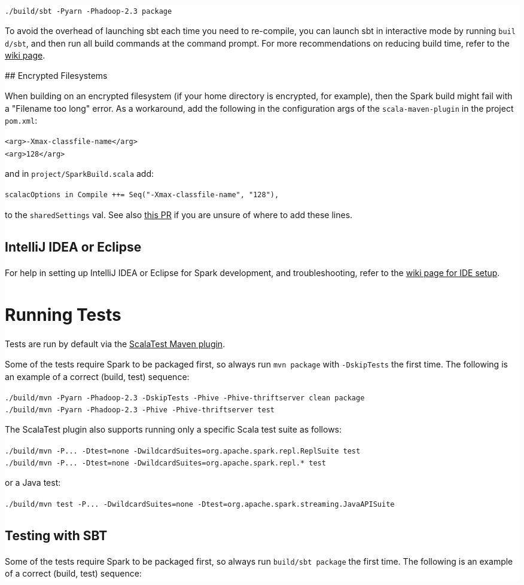     ./build/sbt -Pyarn -Phadoop-2.3 package

To avoid the overhead of launching sbt each time you need to re-compile, you can launch sbt
in interactive mode by running `build/sbt`, and then run all build commands at the command
prompt. For more recommendations on reducing build time, refer to the
[wiki page](https://cwiki.apache.org/confluence/display/SPARK/Useful+Developer+Tools#UsefulDeveloperTools-ReducingBuildTimes).

## Encrypted Filesystems

When building on an encrypted filesystem (if your home directory is encrypted, for example), then the Spark build might fail with a "Filename too long" error. As a workaround, add the following in the configuration args of the `scala-maven-plugin` in the project `pom.xml`:

    <arg>-Xmax-classfile-name</arg>
    <arg>128</arg>

and in `project/SparkBuild.scala` add:

    scalacOptions in Compile ++= Seq("-Xmax-classfile-name", "128"),

to the `sharedSettings` val. See also [this PR](https://github.com/apache/spark/pull/2883/files) if you are unsure of where to add these lines.

## IntelliJ IDEA or Eclipse

For help in setting up IntelliJ IDEA or Eclipse for Spark development, and troubleshooting, refer to the
[wiki page for IDE setup](https://cwiki.apache.org/confluence/display/SPARK/Useful+Developer+Tools#UsefulDeveloperTools-IDESetup).


# Running Tests

Tests are run by default via the [ScalaTest Maven plugin](http://www.scalatest.org/user_guide/using_the_scalatest_maven_plugin).

Some of the tests require Spark to be packaged first, so always run `mvn package` with `-DskipTests` the first time.  The following is an example of a correct (build, test) sequence:

    ./build/mvn -Pyarn -Phadoop-2.3 -DskipTests -Phive -Phive-thriftserver clean package
    ./build/mvn -Pyarn -Phadoop-2.3 -Phive -Phive-thriftserver test

The ScalaTest plugin also supports running only a specific Scala test suite as follows:

    ./build/mvn -P... -Dtest=none -DwildcardSuites=org.apache.spark.repl.ReplSuite test
    ./build/mvn -P... -Dtest=none -DwildcardSuites=org.apache.spark.repl.* test

or a Java test:

    ./build/mvn test -P... -DwildcardSuites=none -Dtest=org.apache.spark.streaming.JavaAPISuite

## Testing with SBT

Some of the tests require Spark to be packaged first, so always run `build/sbt package` the first time.  The following is an example of a correct (build, test) sequence:
